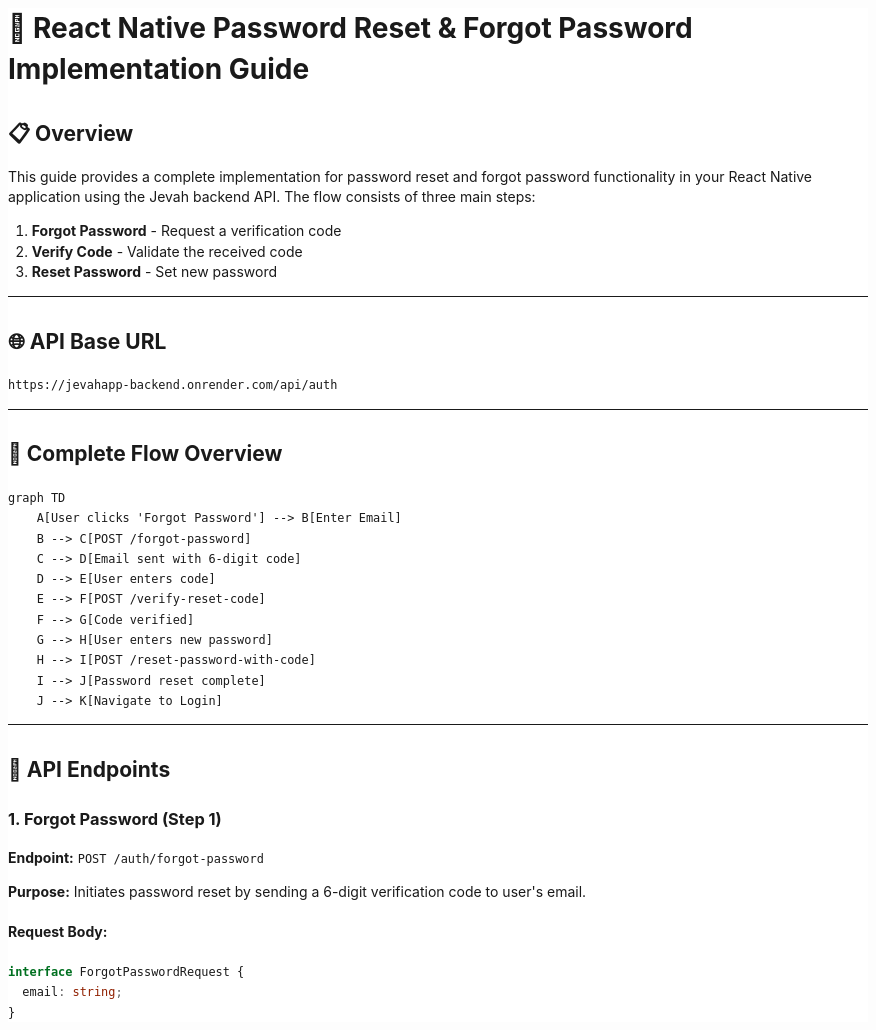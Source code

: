 # 🔐 React Native Password Reset & Forgot Password Implementation Guide

## 📋 Overview

This guide provides a complete implementation for password reset and forgot password functionality in your React Native application using the Jevah backend API. The flow consists of three main steps:

1. **Forgot Password** - Request a verification code
2. **Verify Code** - Validate the received code
3. **Reset Password** - Set new password

---

## 🌐 API Base URL

```
https://jevahapp-backend.onrender.com/api/auth
```

---

## 🔄 Complete Flow Overview

```mermaid
graph TD
    A[User clicks 'Forgot Password'] --> B[Enter Email]
    B --> C[POST /forgot-password]
    C --> D[Email sent with 6-digit code]
    D --> E[User enters code]
    E --> F[POST /verify-reset-code]
    F --> G[Code verified]
    G --> H[User enters new password]
    H --> I[POST /reset-password-with-code]
    I --> J[Password reset complete]
    J --> K[Navigate to Login]
```

---

## 📡 API Endpoints

### 1. **Forgot Password (Step 1)**

**Endpoint:** `POST /auth/forgot-password`

**Purpose:** Initiates password reset by sending a 6-digit verification code to user's email.

#### Request Body:

```typescript
interface ForgotPasswordRequest {
  email: string;
}
```
